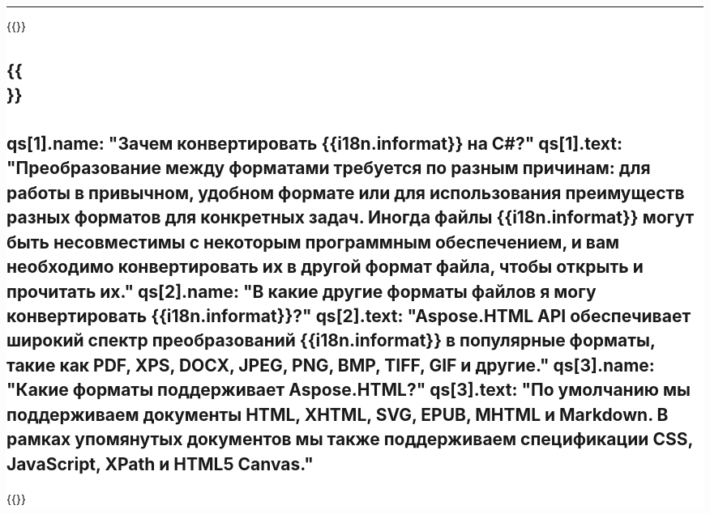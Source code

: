 
---

{{<import path="/meta/schemas.md" section="howto">}}

{{<section faq>}}
---
qs[1].name: "Зачем конвертировать {{i18n.informat}} на C#?"
qs[1].text: "Преобразование между форматами требуется по разным причинам: для работы в привычном, удобном формате или для использования преимуществ разных форматов для конкретных задач. Иногда файлы {{i18n.informat}} могут быть несовместимы с некоторым программным обеспечением, и вам необходимо конвертировать их в другой формат файла, чтобы открыть и прочитать их."
qs[2].name: "В какие другие форматы файлов я могу конвертировать {{i18n.informat}}?"
qs[2].text: "Aspose.HTML API обеспечивает широкий спектр преобразований {{i18n.informat}} в популярные форматы, такие как PDF, XPS, DOCX, JPEG, PNG, BMP, TIFF, GIF и другие."
qs[3].name: "Какие форматы поддерживает Aspose.HTML?"
qs[3].text: "По умолчанию мы поддерживаем документы HTML, XHTML, SVG, EPUB, MHTML и Markdown. В рамках упомянутых документов мы также поддерживаем спецификации CSS, JavaScript, XPath и HTML5 Canvas."
---

{{<import path="/meta/schemas.md" section="faq">}}